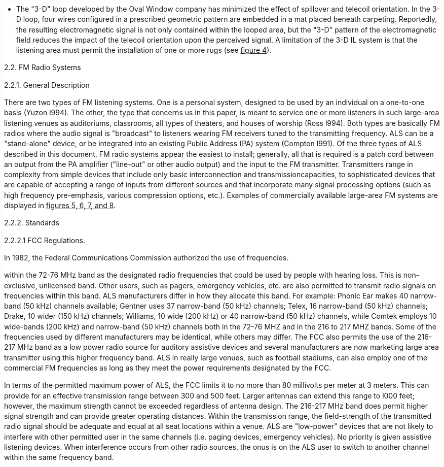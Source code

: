 * The "3-D" loop developed by the Oval Window company has minimized the effect of spillover and telecoil orientation. In the 3-D loop, four wires configured in a prescribed geometric pattern are embedded in a mat placed beneath carpeting. Reportedly, the resulting electromagnetic signal is not only contained within the looped area, but the "3-D" pattern of the electromagnetic field reduces the impact of the telecoil orientation upon the perceived signal. A limitation of the 3-D IL system is that the listening area must permit the installation of one or more rugs (see [figure 4](https://www.access-board.gov/als/alsgifs/figure4.htm)).

2.2. FM Radio Systems

2.2.1. General Description

There are two types of FM listening systems. One is a personal system, designed to be used by an individual on a one-to-one basis (Yuzon l994). The other, the type that concerns us in this paper, is meant to service one or more listeners in such large-area listening venues as auditoriums, classrooms, all types of theaters, and houses of worship (Ross l994). Both types are basically FM radios where the audio signal is "broadcast" to listeners wearing FM receivers tuned to the transmitting frequency. ALS can be a "stand-alone" device, or be integrated into an existing Public Address (PA) system (Compton l991). Of the three types of ALS described in this document, FM radio systems appear the easiest to install; generally, all that is required is a patch cord between an output from the PA amplifier ("line-out" or other audio output) and the input to the FM transmitter. Transmitters range in complexity from simple devices that include only basic interconnection and transmissioncapacities, to sophisticated devices that are capable of accepting a range of inputs from different sources and that incorporate many signal processing options (such as high frequency pre-emphasis, various compression options, etc.). Examples of commercially available large-area FM systems are displayed in [figures 5, 6, 7, and 8](https://www.access-board.gov/als/alsgifs/figures5-8.htm).

2.2.2. Standards

2.2.2.1 FCC Regulations.

In 1982, the Federal Communications Commission authorized the use of frequencies.

within the 72-76 MHz band as the designated radio frequencies that could be used by people with hearing loss. This is non-exclusive, unlicensed band. Other users, such as pagers, emergency vehicles, etc. are also permitted to transmit radio signals on frequencies within this band. ALS manufacturers differ in how they allocate this band. For example: Phonic Ear makes 40 narrow-band (50 kHz) channels available; Gentner uses 37 narrow-band (50 kHz) channels; Telex, 16 narrow-band (50 kHz) channels; Drake, 10 wider (150 kHz) channels; Williams, 10 wide (200 kHz) or 40 narrow-band (50 kHz) channels, while Comtek employs 10 wide-bands (200 kHz) and narrow-band (50 kHz) channels both in the 72-76 MHZ and in the 216 to 217 MHZ bands. Some of the frequencies used by different manufacturers may be identical, while others may differ. The FCC also permits the use of the 216-217 MHz band as a low power radio source for auditory assistive devices and several manufacturers are now marketing large area transmitter using this higher frequency band. ALS in really large venues, such as football stadiums, can also employ one of the commercial FM frequencies as long as they meet the power requirements designated by the FCC.

In terms of the permitted maximum power of ALS, the FCC limits it to no more than 80 millivolts per meter at 3 meters. This can provide for an effective transmission range between 300 and 500 feet. Larger antennas can extend this range to l000 feet; however, the maximum strength cannot be exceeded regardless of antenna design. The 216-217 MHz band does permit higher signal strength and can provide greater operating distances. Within the transmission range, the field-strength of the transmitted radio signal should be adequate and equal at all seat locations within a venue. ALS are "low-power" devices that are not likely to interfere with other permitted user in the same channels (i.e. paging devices, emergency vehicles). No priority is given assistive listening devices. When interference occurs from other radio sources, the onus is on the ALS user to switch to another channel within the same frequency band.
